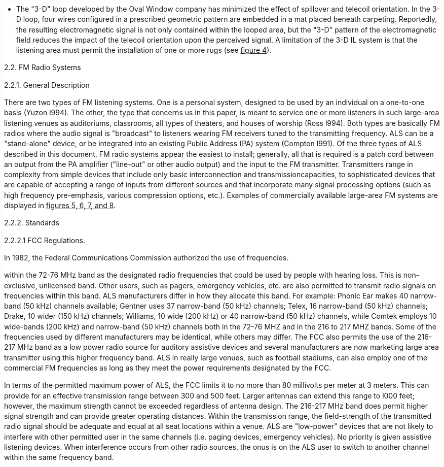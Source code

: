 * The "3-D" loop developed by the Oval Window company has minimized the effect of spillover and telecoil orientation. In the 3-D loop, four wires configured in a prescribed geometric pattern are embedded in a mat placed beneath carpeting. Reportedly, the resulting electromagnetic signal is not only contained within the looped area, but the "3-D" pattern of the electromagnetic field reduces the impact of the telecoil orientation upon the perceived signal. A limitation of the 3-D IL system is that the listening area must permit the installation of one or more rugs (see [figure 4](https://www.access-board.gov/als/alsgifs/figure4.htm)).

2.2. FM Radio Systems

2.2.1. General Description

There are two types of FM listening systems. One is a personal system, designed to be used by an individual on a one-to-one basis (Yuzon l994). The other, the type that concerns us in this paper, is meant to service one or more listeners in such large-area listening venues as auditoriums, classrooms, all types of theaters, and houses of worship (Ross l994). Both types are basically FM radios where the audio signal is "broadcast" to listeners wearing FM receivers tuned to the transmitting frequency. ALS can be a "stand-alone" device, or be integrated into an existing Public Address (PA) system (Compton l991). Of the three types of ALS described in this document, FM radio systems appear the easiest to install; generally, all that is required is a patch cord between an output from the PA amplifier ("line-out" or other audio output) and the input to the FM transmitter. Transmitters range in complexity from simple devices that include only basic interconnection and transmissioncapacities, to sophisticated devices that are capable of accepting a range of inputs from different sources and that incorporate many signal processing options (such as high frequency pre-emphasis, various compression options, etc.). Examples of commercially available large-area FM systems are displayed in [figures 5, 6, 7, and 8](https://www.access-board.gov/als/alsgifs/figures5-8.htm).

2.2.2. Standards

2.2.2.1 FCC Regulations.

In 1982, the Federal Communications Commission authorized the use of frequencies.

within the 72-76 MHz band as the designated radio frequencies that could be used by people with hearing loss. This is non-exclusive, unlicensed band. Other users, such as pagers, emergency vehicles, etc. are also permitted to transmit radio signals on frequencies within this band. ALS manufacturers differ in how they allocate this band. For example: Phonic Ear makes 40 narrow-band (50 kHz) channels available; Gentner uses 37 narrow-band (50 kHz) channels; Telex, 16 narrow-band (50 kHz) channels; Drake, 10 wider (150 kHz) channels; Williams, 10 wide (200 kHz) or 40 narrow-band (50 kHz) channels, while Comtek employs 10 wide-bands (200 kHz) and narrow-band (50 kHz) channels both in the 72-76 MHZ and in the 216 to 217 MHZ bands. Some of the frequencies used by different manufacturers may be identical, while others may differ. The FCC also permits the use of the 216-217 MHz band as a low power radio source for auditory assistive devices and several manufacturers are now marketing large area transmitter using this higher frequency band. ALS in really large venues, such as football stadiums, can also employ one of the commercial FM frequencies as long as they meet the power requirements designated by the FCC.

In terms of the permitted maximum power of ALS, the FCC limits it to no more than 80 millivolts per meter at 3 meters. This can provide for an effective transmission range between 300 and 500 feet. Larger antennas can extend this range to l000 feet; however, the maximum strength cannot be exceeded regardless of antenna design. The 216-217 MHz band does permit higher signal strength and can provide greater operating distances. Within the transmission range, the field-strength of the transmitted radio signal should be adequate and equal at all seat locations within a venue. ALS are "low-power" devices that are not likely to interfere with other permitted user in the same channels (i.e. paging devices, emergency vehicles). No priority is given assistive listening devices. When interference occurs from other radio sources, the onus is on the ALS user to switch to another channel within the same frequency band.
